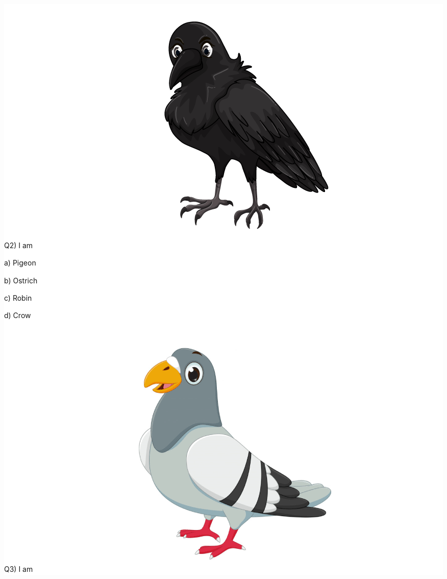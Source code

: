 Q2) I am ![](Images/GK_1/EX4_Q2_crow.png)

a) Pigeon

b) Ostrich

c) Robin

d) Crow

Q3) I am ![](Images/GK_1/EX5_Q3_pigeon.png)
